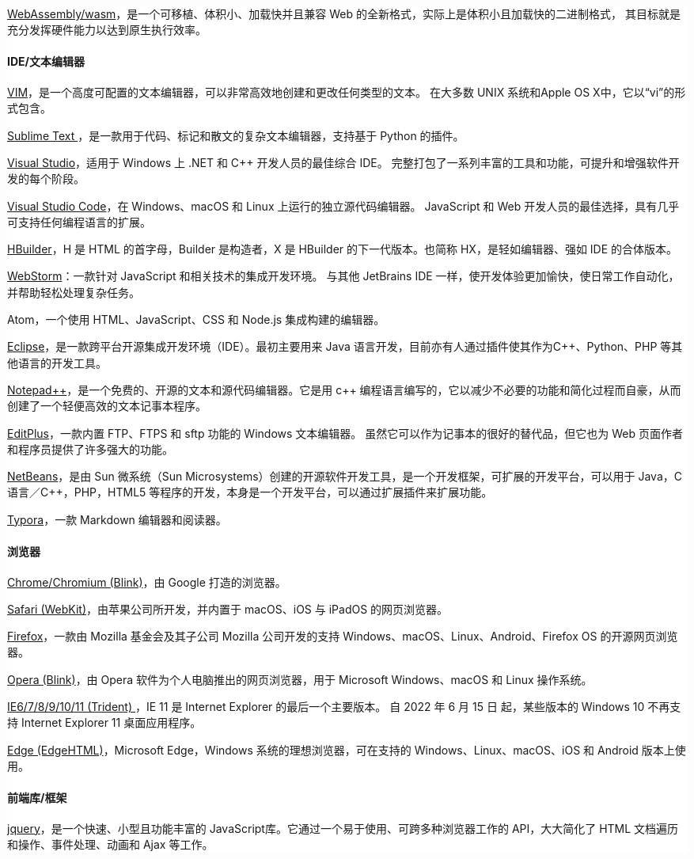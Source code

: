 [WebAssembly/wasm](https://www.wasm.com.cn/)，是一个可移植、体积小、加载快并且兼容 Web 的全新格式，实际上是体积小且加载快的二进制格式， 其目标就是充分发挥硬件能力以达到原生执行效率。

#### IDE/文本编辑器

[VIM](https://www.vim.org/)，是一个高度可配置的文本编辑器，可以非常高效地创建和更改任何类型的文本。 在大多数 UNIX 系统和Apple OS X中，它以“vi”的形式包含。 

[Sublime Text ]()，是一款用于代码、标记和散文的复杂文本编辑器，支持基于 Python 的插件。

[Visual Studio](https://visualstudio.microsoft.com/zh-hans/)，适用于 Windows 上 .NET 和 C++ 开发人员的最佳综合 IDE。 完整打包了一系列丰富的工具和功能，可提升和增强软件开发的每个阶段。

[Visual Studio Code](https://visualstudio.microsoft.com/zh-hans/)，在 Windows、macOS 和 Linux 上运行的独立源代码编辑器。 JavaScript 和 Web 开发人员的最佳选择，具有几乎可支持任何编程语言的扩展。

[HBuilder](https://www.dcloud.io/hbuilderx.html)，H 是 HTML 的首字母，Builder 是构造者，X 是 HBuilder 的下一代版本。也简称 HX，是轻如编辑器、强如 IDE 的合体版本。

[WebStorm](https://www.jetbrains.com/webstorm/)：一款针对 JavaScript 和相关技术的集成开发环境。 与其他 JetBrains IDE 一样，使开发体验更加愉快，使日常工作自动化，并帮助轻松处理复杂任务。 

Atom，一个使用 HTML、JavaScript、CSS 和 Node.js 集成构建的编辑器。

[Eclipse](https://www.eclipse.org/)，是一款跨平台开源集成开发环境（IDE）。最初主要用来 Java 语言开发，目前亦有人通过插件使其作为C++、Python、PHP 等其他语言的开发工具。

[Notepad++](https://notepad-plus-plus.org/)，是一个免费的、开源的文本和源代码编辑器。它是用 c++ 编程语言编写的，它以减少不必要的功能和简化过程而自豪，从而创建了一个轻便高效的文本记事本程序。

[EditPlus](https://www.editplus.com/)，一款内置 FTP、FTPS 和 sftp 功能的 Windows 文本编辑器。 虽然它可以作为记事本的很好的替代品，但它也为 Web 页面作者和程序员提供了许多强大的功能。 

[NetBeans](https://netbeans.apache.org//)，是由 Sun 微系统（Sun Microsystems）创建的开源软件开发工具，是一个开发框架，可扩展的开发平台，可以用于 Java，C 语言／C++，PHP，HTML5 等程序的开发，本身是一个开发平台，可以通过扩展插件来扩展功能。

[Typora](https://typoraio.cn/)，一款 Markdown 编辑器和阅读器。

#### 浏览器

[Chrome/Chromium (Blink)](https://www.google.com/chrome/)，由 Google 打造的浏览器。

[Safari (WebKit)](https://www.apple.com.cn/safari/)，由苹果公司所开发，并内置于 macOS、iOS 与 iPadOS 的网页浏览器。

[Firefox](https://www.mozilla.org/zh-CN/firefox/browsers/)，一款由 Mozilla 基金会及其子公司 Mozilla 公司开发的支持 Windows、macOS、Linux、Android、Firefox OS 的开源网页浏览器。

[Opera (Blink)](https://www.opera.com/zh-cn/browsers)，由 Opera 软件为个人电脑推出的网页浏览器，用于 Microsoft Windows、macOS 和 Linux 操作系统。

[IE6/7/8/9/10/11 (Trident) ](https://www.microsoft.com/en-us/download/internet-explorer.aspx)，IE 11 是 Internet Explorer 的最后一个主要版本。 自 2022 年 6 月 15 日 起，某些版本的 Windows 10 不再支持 Internet Explorer 11 桌面应用程序。

[Edge (EdgeHTML)](https://www.microsoft.com/zh-cn/edge?form=MA13FJ)，Microsoft Edge，Windows 系统的理想浏览器，可在支持的 Windows、Linux、macOS、iOS 和 Android 版本上使用。

#### 前端库/框架

[jquery](https://jquery.com/)，是一个快速、小型且功能丰富的 JavaScript库。它通过一个易于使用、可跨多种浏览器工作的 API，大大简化了 HTML 文档遍历和操作、事件处理、动画和 Ajax 等工作。
